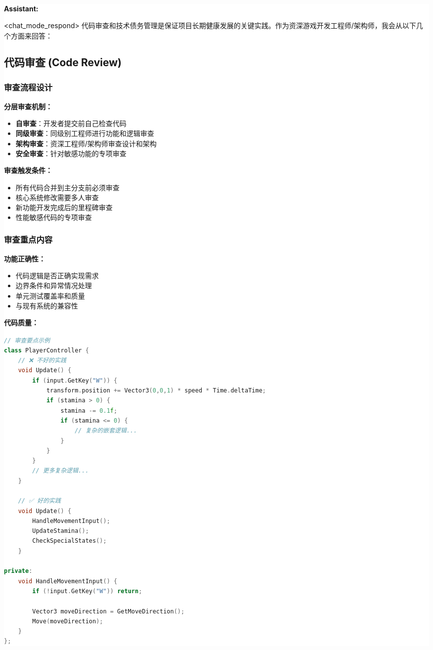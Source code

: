 
**Assistant:**

<chat_mode_respond>
<response>
代码审查和技术债务管理是保证项目长期健康发展的关键实践。作为资深游戏开发工程师/架构师，我会从以下几个方面来回答：

## 代码审查 (Code Review)

### 审查流程设计

**分层审查机制：**
- **自审查**：开发者提交前自己检查代码
- **同级审查**：同级别工程师进行功能和逻辑审查
- **架构审查**：资深工程师/架构师审查设计和架构
- **安全审查**：针对敏感功能的专项审查

**审查触发条件：**
- 所有代码合并到主分支前必须审查
- 核心系统修改需要多人审查
- 新功能开发完成后的里程碑审查
- 性能敏感代码的专项审查

### 审查重点内容

**功能正确性：**
- 代码逻辑是否正确实现需求
- 边界条件和异常情况处理
- 单元测试覆盖率和质量
- 与现有系统的兼容性

**代码质量：**
```cpp
// 审查要点示例
class PlayerController {
    // ❌ 不好的实践
    void Update() {
        if (input.GetKey("W")) {
            transform.position += Vector3(0,0,1) * speed * Time.deltaTime;
            if (stamina > 0) {
                stamina -= 0.1f;
                if (stamina <= 0) {
                    // 复杂的嵌套逻辑...
                }
            }
        }
        // 更多复杂逻辑...
    }
    
    // ✅ 好的实践
    void Update() {
        HandleMovementInput();
        UpdateStamina();
        CheckSpecialStates();
    }
    
private:
    void HandleMovementInput() {
        if (!input.GetKey("W")) return;
        
        Vector3 moveDirection = GetMoveDirection();
        Move(moveDirection);
    }
};
```
